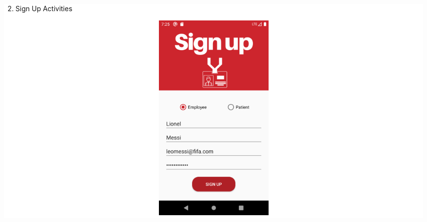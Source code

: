2. Sign Up Activities

<p align="center">
    <img src="screenshots/sign_up.png" height="400" />
</p>
